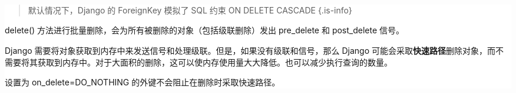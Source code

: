 > 默认情况下，Django 的 ForeignKey 模拟了 SQL 约束 ON DELETE CASCADE
{.is-info}

delete() 方法进行批量删除，会为所有被删除的对象（包括级联删除）发出 pre_delete 和 post_delete 信号。

Django 需要将对象获取到内存中来发送信号和处理级联。但是，如果没有级联和信号，那么 Django 可能会采取**快速路径**删除对象，而不需要将其获取到内存中。对于大面积的删除，这可以使内存使用量大大降低。也可以减少执行查询的数量。

设置为 on_delete=DO_NOTHING 的外键不会阻止在删除时采取快速路径。







